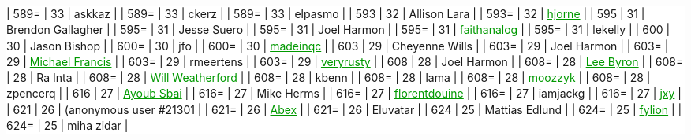 | 589= | 33 | askkaz |
| 589= | 33 | ckerz |
| 589= | 33 | elpasmo |
| 593 | 32 | Allison Lara |
| 593= | 32 | <a href="https://github.com/hjorne" style="color: #009900;">hjorne</a> |
| 595 | 31 | Brendon Gallagher |
| 595= | 31 | Jesse Suero |
| 595= | 31 | Joel Harmon |
| 595= | 31 | <a href="https://github.com/faithanalog" style="color: #009900;">faithanalog</a> |
| 595= | 31 | lekelly |
| 600 | 30 | Jason Bishop |
| 600= | 30 | jfo |
| 600= | 30 | <a href="https://github.com/madeinqc" style="color: #009900;">madeinqc</a> |
| 603 | 29 | Cheyenne Wills |
| 603= | 29 | Joel Harmon |
| 603= | 29 | <a href="https://github.com/mdfrncs" style="color: #009900;">Michael Francis</a> |
| 603= | 29 | rmeertens |
| 603= | 29 | <a href="https://github.com/veryrusty" style="color: #009900;">veryrusty</a> |
| 608 | 28 | Joel Harmon |
| 608= | 28 | <a href="https://github.com/leebyron" style="color: #009900;">Lee Byron</a> |
| 608= | 28 | Ra Inta |
| 608= | 28 | <a href="https://github.com/WillWeatherford" style="color: #009900;">Will Weatherford</a> |
| 608= | 28 | kbenn</a>  |
| 608= | 28 | lama |
| 608= | 28 | <a href="https://github.com/moozzyk" style="color: #009900;">moozzyk</a> |
| 608= | 28 | zpencerq |
| 616 | 27 | <a href="https://github.com/lypnol" style="color: #009900;">Ayoub Sbai</a> |
| 616= | 27 | Mike Herms |
| 616= | 27 | <a href="https://github.com/florentdouine" style="color: #009900;">florentdouine</a> |
| 616= | 27 | iamjackg  |
| 616= | 27 | <a href="https://github.com/jxy" style="color: #009900;">jxy</a> |
| 621 | 26 | (anonymous user #21301 |
| 621= | 26 | <a href="https://github.com/abextm" style="color: #009900;">Abex</a> |
| 621= | 26 | Eluvatar |
| 624 | 25 | Mattias Edlund |
| 624= | 25 | <a href="https://github.com/petertseng" style="color: #009900;">fylion</a> |
| 624= | 25 | miha zidar |